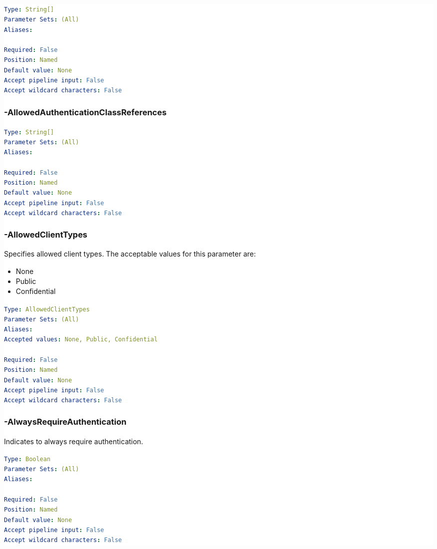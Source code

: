 ```yaml
Type: String[]
Parameter Sets: (All)
Aliases: 

Required: False
Position: Named
Default value: None
Accept pipeline input: False
Accept wildcard characters: False
```

### -AllowedAuthenticationClassReferences


```yaml
Type: String[]
Parameter Sets: (All)
Aliases: 

Required: False
Position: Named
Default value: None
Accept pipeline input: False
Accept wildcard characters: False
```

### -AllowedClientTypes
Specifies allowed client types.
The acceptable values for this parameter are:

- None
- Public
- Confidential

```yaml
Type: AllowedClientTypes
Parameter Sets: (All)
Aliases: 
Accepted values: None, Public, Confidential

Required: False
Position: Named
Default value: None
Accept pipeline input: False
Accept wildcard characters: False
```

### -AlwaysRequireAuthentication
Indicates to always require authentication.

```yaml
Type: Boolean
Parameter Sets: (All)
Aliases: 

Required: False
Position: Named
Default value: None
Accept pipeline input: False
Accept wildcard characters: False
```
